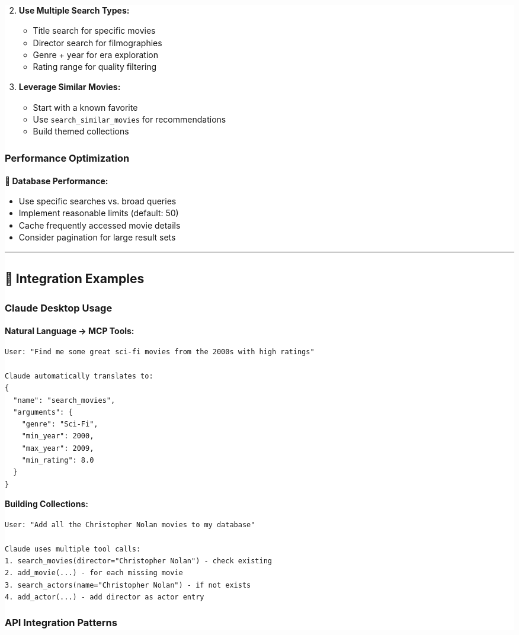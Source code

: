 2. **Use Multiple Search Types:**
   - Title search for specific movies
   - Director search for filmographies
   - Genre + year for era exploration
   - Rating range for quality filtering

3. **Leverage Similar Movies:**
   - Start with a known favorite
   - Use `search_similar_movies` for recommendations
   - Build themed collections

### Performance Optimization

**🚀 Database Performance:**
- Use specific searches vs. broad queries
- Implement reasonable limits (default: 50)
- Cache frequently accessed movie details
- Consider pagination for large result sets

---

## 🔄 Integration Examples

### Claude Desktop Usage

**Natural Language → MCP Tools:**

```
User: "Find me some great sci-fi movies from the 2000s with high ratings"

Claude automatically translates to:
{
  "name": "search_movies",
  "arguments": {
    "genre": "Sci-Fi",
    "min_year": 2000,
    "max_year": 2009,
    "min_rating": 8.0
  }
}
```

**Building Collections:**
```
User: "Add all the Christopher Nolan movies to my database"

Claude uses multiple tool calls:
1. search_movies(director="Christopher Nolan") - check existing
2. add_movie(...) - for each missing movie
3. search_actors(name="Christopher Nolan") - if not exists
4. add_actor(...) - add director as actor entry
```

### API Integration Patterns
